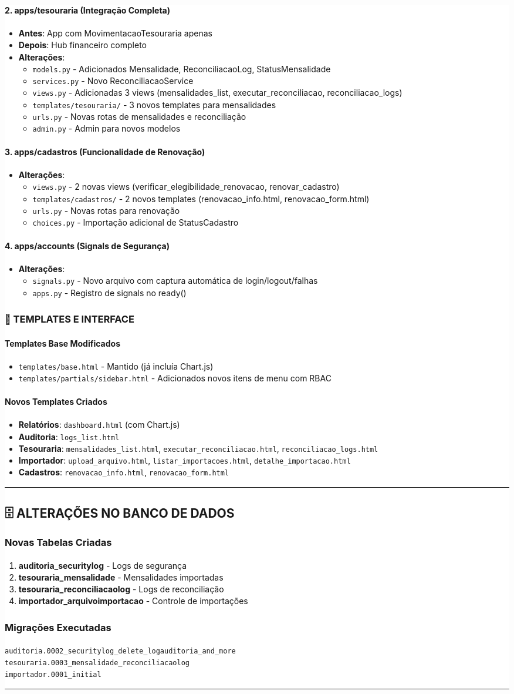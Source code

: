 #### 2. **apps/tesouraria** (Integração Completa)
- **Antes**: App com MovimentacaoTesouraria apenas
- **Depois**: Hub financeiro completo
- **Alterações**:
  - `models.py` - Adicionados Mensalidade, ReconciliacaoLog, StatusMensalidade
  - `services.py` - Novo ReconciliacaoService
  - `views.py` - Adicionadas 3 views (mensalidades_list, executar_reconciliacao, reconciliacao_logs)
  - `templates/tesouraria/` - 3 novos templates para mensalidades
  - `urls.py` - Novas rotas de mensalidades e reconciliação
  - `admin.py` - Admin para novos modelos

#### 3. **apps/cadastros** (Funcionalidade de Renovação)
- **Alterações**:
  - `views.py` - 2 novas views (verificar_elegibilidade_renovacao, renovar_cadastro)
  - `templates/cadastros/` - 2 novos templates (renovacao_info.html, renovacao_form.html)
  - `urls.py` - Novas rotas para renovação
  - `choices.py` - Importação adicional de StatusCadastro

#### 4. **apps/accounts** (Signals de Segurança)
- **Alterações**:
  - `signals.py` - Novo arquivo com captura automática de login/logout/falhas
  - `apps.py` - Registro de signals no ready()

### 🎨 TEMPLATES E INTERFACE

#### Templates Base Modificados
- `templates/base.html` - Mantido (já incluía Chart.js)
- `templates/partials/sidebar.html` - Adicionados novos itens de menu com RBAC

#### Novos Templates Criados
- **Relatórios**: `dashboard.html` (com Chart.js)
- **Auditoria**: `logs_list.html`
- **Tesouraria**: `mensalidades_list.html`, `executar_reconciliacao.html`, `reconciliacao_logs.html`
- **Importador**: `upload_arquivo.html`, `listar_importacoes.html`, `detalhe_importacao.html`
- **Cadastros**: `renovacao_info.html`, `renovacao_form.html`

---

## 🗄️ ALTERAÇÕES NO BANCO DE DADOS

### Novas Tabelas Criadas
1. **auditoria_securitylog** - Logs de segurança
2. **tesouraria_mensalidade** - Mensalidades importadas
3. **tesouraria_reconciliacaolog** - Logs de reconciliação
4. **importador_arquivoimportacao** - Controle de importações

### Migrações Executadas
```bash
auditoria.0002_securitylog_delete_logauditoria_and_more
tesouraria.0003_mensalidade_reconciliacaolog  
importador.0001_initial
```

---
